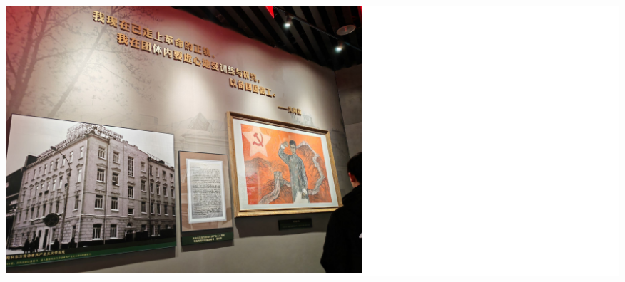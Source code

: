 <img src="../img/关向应纪念馆/V5bCQA4Mjk2MTMyOTEcXYZlQWMhJA.png" alt="Image" width="500" title="Hover text">